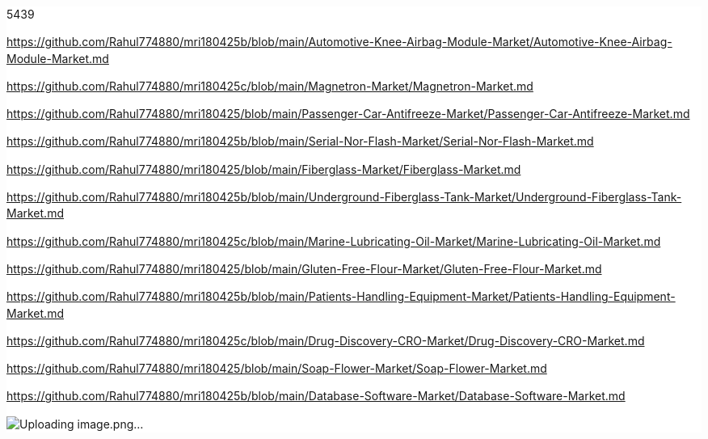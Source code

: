 5439</p><p><a href="https://github.com/Rahul774880/mri180425b/blob/main/Automotive-Knee-Airbag-Module-Market/Automotive-Knee-Airbag-Module-Market.md">https://github.com/Rahul774880/mri180425b/blob/main/Automotive-Knee-Airbag-Module-Market/Automotive-Knee-Airbag-Module-Market.md</a></p><p><a href="https://github.com/Rahul774880/mri180425c/blob/main/Magnetron-Market/Magnetron-Market.md">https://github.com/Rahul774880/mri180425c/blob/main/Magnetron-Market/Magnetron-Market.md</a></p><p><a href="https://github.com/Rahul774880/mri180425/blob/main/Passenger-Car-Antifreeze-Market/Passenger-Car-Antifreeze-Market.md">https://github.com/Rahul774880/mri180425/blob/main/Passenger-Car-Antifreeze-Market/Passenger-Car-Antifreeze-Market.md</a></p><p><a href="https://github.com/Rahul774880/mri180425b/blob/main/Serial-Nor-Flash-Market/Serial-Nor-Flash-Market.md">https://github.com/Rahul774880/mri180425b/blob/main/Serial-Nor-Flash-Market/Serial-Nor-Flash-Market.md</a></p><p><a href="https://github.com/Rahul774880/mri180425/blob/main/Fiberglass-Market/Fiberglass-Market.md">https://github.com/Rahul774880/mri180425/blob/main/Fiberglass-Market/Fiberglass-Market.md</a></p><p><a href="https://github.com/Rahul774880/mri180425b/blob/main/Underground-Fiberglass-Tank-Market/Underground-Fiberglass-Tank-Market.md">https://github.com/Rahul774880/mri180425b/blob/main/Underground-Fiberglass-Tank-Market/Underground-Fiberglass-Tank-Market.md</a></p><p><a href="https://github.com/Rahul774880/mri180425c/blob/main/Marine-Lubricating-Oil-Market/Marine-Lubricating-Oil-Market.md">https://github.com/Rahul774880/mri180425c/blob/main/Marine-Lubricating-Oil-Market/Marine-Lubricating-Oil-Market.md</a></p><p><a href="https://github.com/Rahul774880/mri180425/blob/main/Gluten-Free-Flour-Market/Gluten-Free-Flour-Market.md">https://github.com/Rahul774880/mri180425/blob/main/Gluten-Free-Flour-Market/Gluten-Free-Flour-Market.md</a></p><p><a href="https://github.com/Rahul774880/mri180425b/blob/main/Patients-Handling-Equipment-Market/Patients-Handling-Equipment-Market.md">https://github.com/Rahul774880/mri180425b/blob/main/Patients-Handling-Equipment-Market/Patients-Handling-Equipment-Market.md</a></p><p><a href="https://github.com/Rahul774880/mri180425c/blob/main/Drug-Discovery-CRO-Market/Drug-Discovery-CRO-Market.md">https://github.com/Rahul774880/mri180425c/blob/main/Drug-Discovery-CRO-Market/Drug-Discovery-CRO-Market.md</a></p><p><a href="https://github.com/Rahul774880/mri180425/blob/main/Soap-Flower-Market/Soap-Flower-Market.md">https://github.com/Rahul774880/mri180425/blob/main/Soap-Flower-Market/Soap-Flower-Market.md</a></p><p><a href="https://github.com/Rahul774880/mri180425b/blob/main/Database-Software-Market/Database-Software-Market.md">https://github.com/Rahul774880/mri180425b/blob/main/Database-Software-Market/Database-Software-Market.md</a></p>
![Uploading image.png…]()
